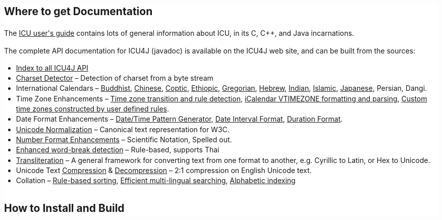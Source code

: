 ## Where to get Documentation

The [ICU user's guide](https://unicode-org.github.io/icu/userguide/) contains lots of general information about ICU, in its C, C++, and Java incarnations.

The complete API documentation for ICU4J (javadoc) is available on the ICU4J web site, and can be built from the sources:

*   [Index to all ICU4J API](https://unicode-org.github.io/icu-docs/apidoc/released/icu4j/)
*   [Charset Detector](https://unicode-org.github.io/icu-docs/apidoc/released/icu4j/com/ibm/icu/text/CharsetDetector.html) – Detection of charset from a byte stream
*   International Calendars – [Buddhist](https://unicode-org.github.io/icu-docs/apidoc/released/icu4j/com/ibm/icu/util/BuddhistCalendar.html), [Chinese](https://unicode-org.github.io/icu-docs/apidoc/released/icu4j/com/ibm/icu/util/ChineseCalendar.html), [Coptic](https://unicode-org.github.io/icu-docs/apidoc/released/icu4j/com/ibm/icu/util/CopticCalendar.html), [Ethiopic](https://unicode-org.github.io/icu-docs/apidoc/released/icu4j/com/ibm/icu/util/EthiopicCalendar.html), [Gregorian](https://unicode-org.github.io/icu-docs/apidoc/released/icu4j/com/ibm/icu/util/GregorianCalendar.html), [Hebrew](https://unicode-org.github.io/icu-docs/apidoc/released/icu4j/com/ibm/icu/util/HebrewCalendar.html), [Indian](https://unicode-org.github.io/icu-docs/apidoc/released/icu4j/com/ibm/icu/util/IndianCalendar.html), [Islamic](https://unicode-org.github.io/icu-docs/apidoc/released/icu4j/com/ibm/icu/util/IslamicCalendar.html), [Japanese](https://unicode-org.github.io/icu-docs/apidoc/released/icu4j/com/ibm/icu/util/JapaneseCalendar.html), Persian, Dangi.
*   Time Zone Enhancements – [Time zone transition and rule detection](https://unicode-org.github.io/icu-docs/apidoc/released/icu4j/com/ibm/icu/util/BasicTimeZone.html), [iCalendar VTIMEZONE formatting and parsing](https://unicode-org.github.io/icu-docs/apidoc/released/icu4j/com/ibm/icu/util/VTimeZone.html), [Custom time zones constructed by user defined rules](https://unicode-org.github.io/icu-docs/apidoc/released/icu4j/com/ibm/icu/util/RuleBasedTimeZone.html).
*   Date Format Enhancements – [Date/Time Pattern Generator](https://unicode-org.github.io/icu-docs/apidoc/released/icu4j/com/ibm/icu/text/DateTimePatternGenerator.html), [Date Interval Format](https://unicode-org.github.io/icu-docs/apidoc/released/icu4j/com/ibm/icu/text/DateIntervalFormat.html), [Duration Format](https://unicode-org.github.io/icu-docs/apidoc/released/icu4j/com/ibm/icu/text/DurationFormat.html).
*   [Unicode Normalization](https://unicode-org.github.io/icu-docs/apidoc/released/icu4j/com/ibm/icu/text/Normalizer.html) – Canonical text representation for W3C.
*   [Number Format Enhancements](https://unicode-org.github.io/icu-docs/apidoc/released/icu4j/com/ibm/icu/text/NumberFormat.html) – Scientific Notation, Spelled out.
*   [Enhanced word-break detection](https://unicode-org.github.io/icu-docs/apidoc/released/icu4j/com/ibm/icu/text/BreakIterator.html) – Rule-based, supports Thai
*   [Transliteration](https://unicode-org.github.io/icu-docs/apidoc/released/icu4j/com/ibm/icu/text/Transliterator.html) – A general framework for converting text from one format to another, e.g. Cyrillic to Latin, or Hex to Unicode.
*   Unicode Text [Compression](https://unicode-org.github.io/icu-docs/apidoc/released/icu4j/com/ibm/icu/text/UnicodeCompressor.html) & [Decompression](https://unicode-org.github.io/icu-docs/apidoc/released/icu4j/com/ibm/icu/text/UnicodeDecompressor.html) – 2:1 compression on English Unicode text.
*   Collation – [Rule-based sorting](https://unicode-org.github.io/icu-docs/apidoc/released/icu4j/com/ibm/icu/text/RuleBasedCollator.html), [Efficient multi-lingual searching](https://unicode-org.github.io/icu-docs/apidoc/released/icu4j/com/ibm/icu/text/StringSearch.html), [Alphabetic indexing](https://unicode-org.github.io/icu-docs/apidoc/released/icu4j/com/ibm/icu/text/AlphabeticIndex.html)

## How to Install and Build
